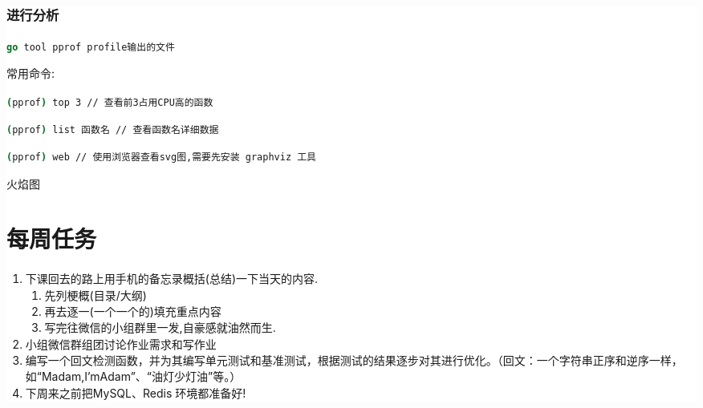 ### 进行分析

```go
go tool pprof profile输出的文件
```

常用命令:

```bash
(pprof) top 3 // 查看前3占用CPU高的函数
```

```bash
(pprof) list 函数名 // 查看函数名详细数据
```

```bash
(pprof) web // 使用浏览器查看svg图,需要先安装 graphviz 工具
```

火焰图

# 每周任务

1. 下课回去的路上用手机的备忘录概括(总结)一下当天的内容.
   1. 先列梗概(目录/大纲)
   2. 再去逐一(一个一个的)填充重点内容
   3. 写完往微信的小组群里一发,自豪感就油然而生.
2. 小组微信群组团讨论作业需求和写作业
3. 编写一个回文检测函数，并为其编写单元测试和基准测试，根据测试的结果逐步对其进行优化。（回文：一个字符串正序和逆序一样，如“Madam,I’mAdam”、“油灯少灯油”等。）
4. 下周来之前把MySQL、Redis 环境都准备好!


